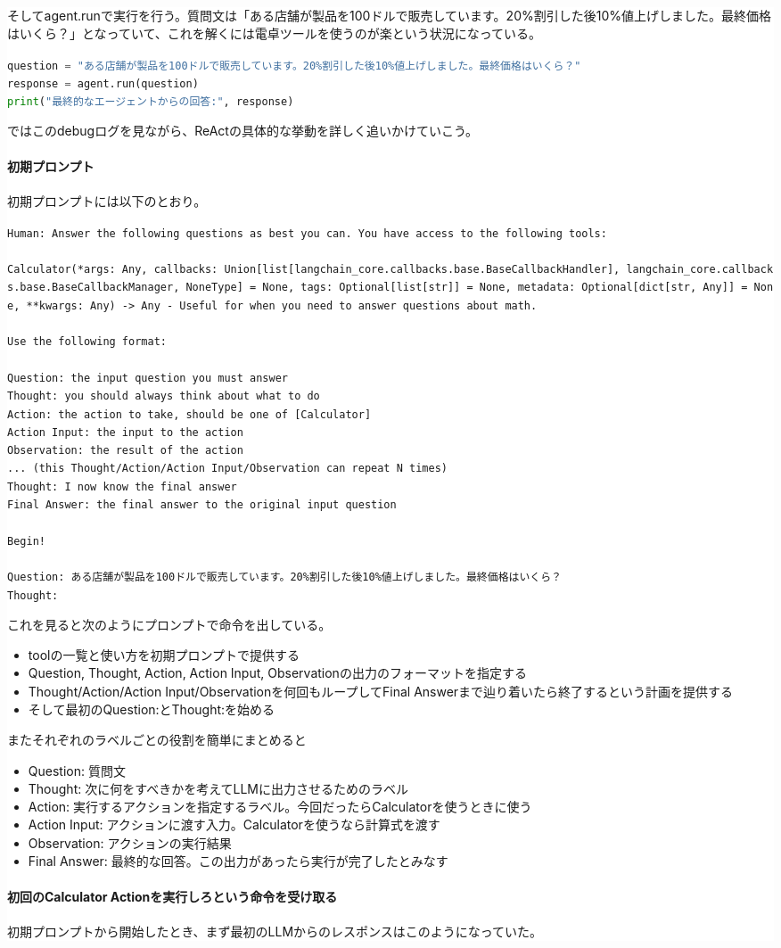 そしてagent.runで実行を行う。質問文は「ある店舗が製品を100ドルで販売しています。20%割引した後10%値上げしました。最終価格はいくら？」となっていて、これを解くには電卓ツールを使うのが楽という状況になっている。
```python
question = "ある店舗が製品を100ドルで販売しています。20%割引した後10%値上げしました。最終価格はいくら？"
response = agent.run(question)
print("最終的なエージェントからの回答:", response)
```

ではこのdebugログを見ながら、ReActの具体的な挙動を詳しく追いかけていこう。

#### 初期プロンプト
初期プロンプトには以下のとおり。
```
Human: Answer the following questions as best you can. You have access to the following tools:

Calculator(*args: Any, callbacks: Union[list[langchain_core.callbacks.base.BaseCallbackHandler], langchain_core.callbacks.base.BaseCallbackManager, NoneType] = None, tags: Optional[list[str]] = None, metadata: Optional[dict[str, Any]] = None, **kwargs: Any) -> Any - Useful for when you need to answer questions about math.

Use the following format:

Question: the input question you must answer
Thought: you should always think about what to do
Action: the action to take, should be one of [Calculator]
Action Input: the input to the action
Observation: the result of the action
... (this Thought/Action/Action Input/Observation can repeat N times)
Thought: I now know the final answer
Final Answer: the final answer to the original input question

Begin!

Question: ある店舗が製品を100ドルで販売しています。20%割引した後10%値上げしました。最終価格はいくら？
Thought:
```

これを見ると次のようにプロンプトで命令を出している。

- toolの一覧と使い方を初期プロンプトで提供する
- Question, Thought, Action, Action Input, Observationの出力のフォーマットを指定する
- Thought/Action/Action Input/Observationを何回もループしてFinal Answerまで辿り着いたら終了するという計画を提供する
- そして最初のQuestion:とThought:を始める

またそれぞれのラベルごとの役割を簡単にまとめると

- Question: 質問文
- Thought: 次に何をすべきかを考えてLLMに出力させるためのラベル
- Action: 実行するアクションを指定するラベル。今回だったらCalculatorを使うときに使う
- Action Input: アクションに渡す入力。Calculatorを使うなら計算式を渡す
- Observation: アクションの実行結果
- Final Answer: 最終的な回答。この出力があったら実行が完了したとみなす

#### 初回のCalculator Actionを実行しろという命令を受け取る
初期プロンプトから開始したとき、まず最初のLLMからのレスポンスはこのようになっていた。
